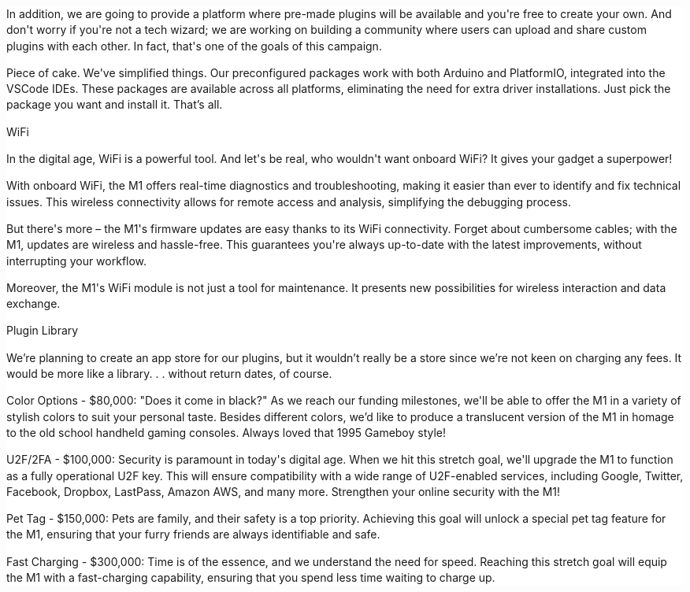 In addition, we are going to provide a platform where pre-made plugins will be available and you're free to create your own. And don't worry if you're not a tech wizard; we are working on building a community where users can upload and share custom plugins with each other. In fact, that's one of the goals of this campaign.



Piece of cake. We've simplified things. Our preconfigured packages work with both Arduino and PlatformIO, integrated into the VSCode IDEs. These packages are available across all platforms, eliminating the need for extra driver installations. Just pick the package you want and install it. That’s all.


WiFi

In the digital age, WiFi is a powerful tool. And let's be real, who wouldn't want onboard WiFi? It gives your gadget a superpower!

With onboard WiFi, the M1 offers real-time diagnostics and troubleshooting, making it easier than ever to identify and fix technical issues. This wireless connectivity allows for remote access and analysis, simplifying the debugging process.

But there's more – the M1's firmware updates are easy thanks to its WiFi connectivity. Forget about cumbersome cables; with the M1, updates are wireless and hassle-free. This guarantees you're always up-to-date with the latest improvements, without interrupting your workflow.

Moreover, the M1's WiFi module is not just a tool for maintenance. It presents new possibilities for wireless interaction and data exchange.

Plugin Library


We’re planning to create an app store for our plugins, but it wouldn’t really be a store since we’re not keen on charging any fees. It would be more like a library. . . without return dates, of course. 



Color Options - $80,000: "Does it come in black?" As we reach our funding milestones, we'll be able to offer the M1 in a variety of stylish colors to suit your personal taste. Besides different colors, we’d like to produce a translucent version of the M1 in homage to the old school handheld gaming consoles. Always loved that 1995 Gameboy style!


U2F/2FA - $100,000: Security is paramount in today's digital age. When we hit this stretch goal, we'll upgrade the M1 to function as a fully operational U2F key. This will ensure compatibility with a wide range of U2F-enabled services, including Google, Twitter, Facebook, Dropbox, LastPass, Amazon AWS, and many more. Strengthen your online security with the M1!

Pet Tag - $150,000: Pets are family, and their safety is a top priority. Achieving this goal will unlock a special pet tag feature for the M1, ensuring that your furry friends are always identifiable and safe.


Fast Charging - $300,000: Time is of the essence, and we understand the need for speed. Reaching this stretch goal will equip the M1 with a fast-charging capability, ensuring that you spend less time waiting to charge up.




